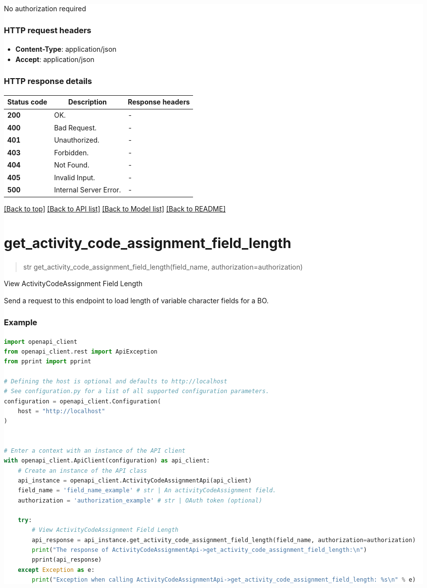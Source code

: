 No authorization required

### HTTP request headers

 - **Content-Type**: application/json
 - **Accept**: application/json

### HTTP response details

| Status code | Description | Response headers |
|-------------|-------------|------------------|
**200** | OK. |  -  |
**400** | Bad Request. |  -  |
**401** | Unauthorized. |  -  |
**403** | Forbidden. |  -  |
**404** | Not Found. |  -  |
**405** | Invalid Input. |  -  |
**500** | Internal Server Error. |  -  |

[[Back to top]](#) [[Back to API list]](../README.md#documentation-for-api-endpoints) [[Back to Model list]](../README.md#documentation-for-models) [[Back to README]](../README.md)

# **get_activity_code_assignment_field_length**
> str get_activity_code_assignment_field_length(field_name, authorization=authorization)

View ActivityCodeAssignment Field Length

Send a request to this endpoint to load length of variable character fields for a BO.

### Example


```python
import openapi_client
from openapi_client.rest import ApiException
from pprint import pprint

# Defining the host is optional and defaults to http://localhost
# See configuration.py for a list of all supported configuration parameters.
configuration = openapi_client.Configuration(
    host = "http://localhost"
)


# Enter a context with an instance of the API client
with openapi_client.ApiClient(configuration) as api_client:
    # Create an instance of the API class
    api_instance = openapi_client.ActivityCodeAssignmentApi(api_client)
    field_name = 'field_name_example' # str | An activityCodeAssignment field.
    authorization = 'authorization_example' # str | OAuth token (optional)

    try:
        # View ActivityCodeAssignment Field Length
        api_response = api_instance.get_activity_code_assignment_field_length(field_name, authorization=authorization)
        print("The response of ActivityCodeAssignmentApi->get_activity_code_assignment_field_length:\n")
        pprint(api_response)
    except Exception as e:
        print("Exception when calling ActivityCodeAssignmentApi->get_activity_code_assignment_field_length: %s\n" % e)
```
